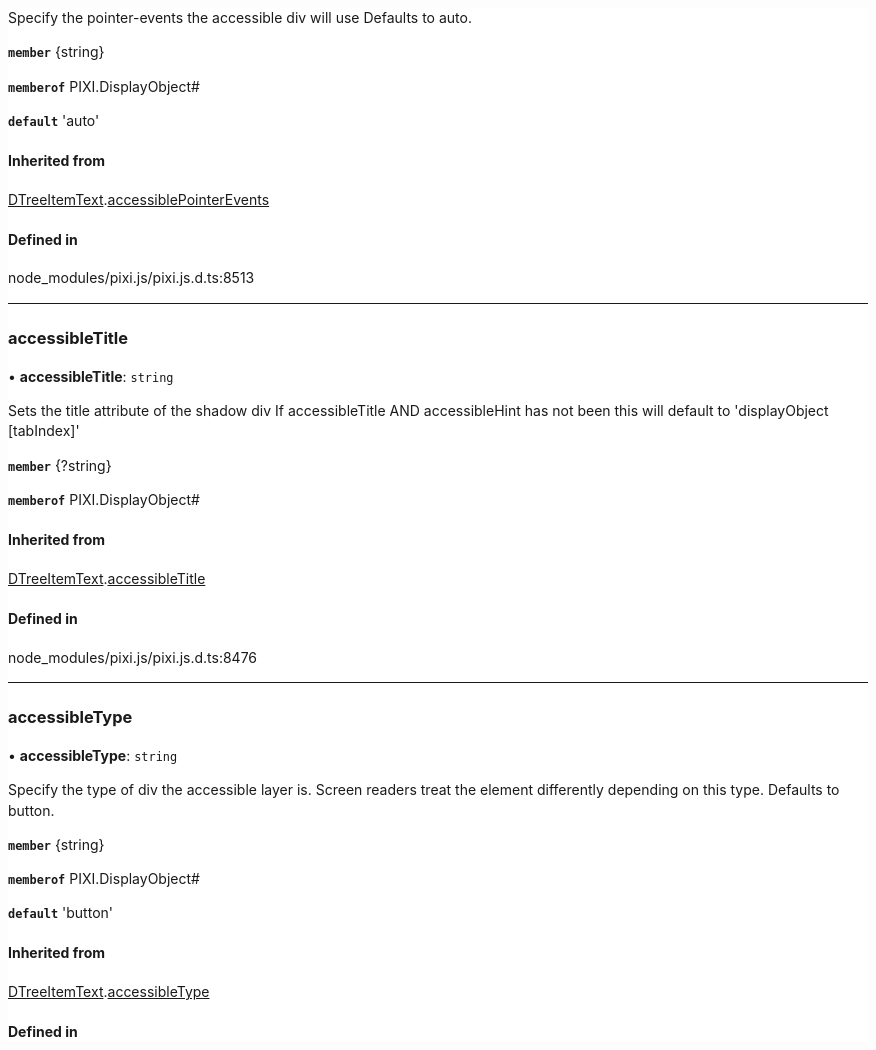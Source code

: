 Specify the pointer-events the accessible div will use
Defaults to auto.

**`member`** {string}

**`memberof`** PIXI.DisplayObject#

**`default`** 'auto'

#### Inherited from

[DTreeItemText](DTreeItemText.md).[accessiblePointerEvents](DTreeItemText.md#accessiblepointerevents)

#### Defined in

node_modules/pixi.js/pixi.js.d.ts:8513

___

### accessibleTitle

• **accessibleTitle**: `string`

Sets the title attribute of the shadow div
If accessibleTitle AND accessibleHint has not been this will default to 'displayObject [tabIndex]'

**`member`** {?string}

**`memberof`** PIXI.DisplayObject#

#### Inherited from

[DTreeItemText](DTreeItemText.md).[accessibleTitle](DTreeItemText.md#accessibletitle)

#### Defined in

node_modules/pixi.js/pixi.js.d.ts:8476

___

### accessibleType

• **accessibleType**: `string`

Specify the type of div the accessible layer is. Screen readers treat the element differently
depending on this type. Defaults to button.

**`member`** {string}

**`memberof`** PIXI.DisplayObject#

**`default`** 'button'

#### Inherited from

[DTreeItemText](DTreeItemText.md).[accessibleType](DTreeItemText.md#accessibletype)

#### Defined in
